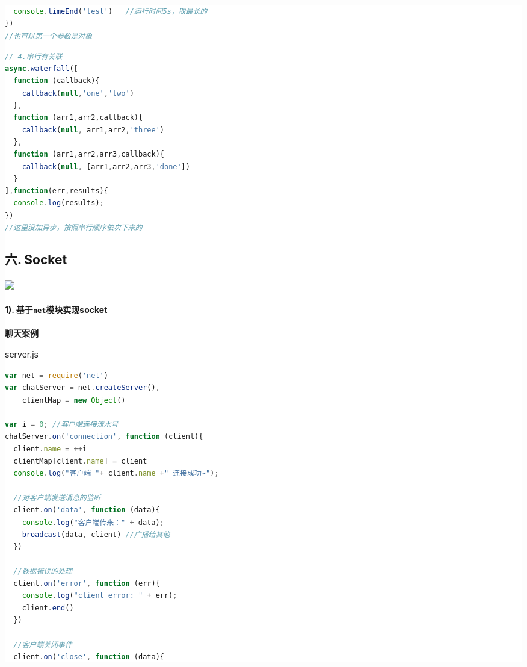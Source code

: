 ```javascript
  console.timeEnd('test')   //运行时间5s，取最长的
})
//也可以第一个参数是对象
```

```javascript
// 4.串行有关联
async.waterfall([
  function (callback){
    callback(null,'one','two')
  },
  function (arr1,arr2,callback){
    callback(null, arr1,arr2,'three')
  },
  function (arr1,arr2,arr3,callback){
    callback(null, [arr1,arr2,arr3,'done'])
  }
],function(err,results){
  console.log(results);
})
//这里没加异步，按照串行顺序依次下来的

```







## 六. Socket

<img src="https://geoer666-1257264766.cos.ap-beijing.myqcloud.com/socket.png"></img>





#### 1). 基于`net`模块实现socket

**聊天案例**

server.js

```javascript
var net = require('net')
var chatServer = net.createServer(),
    clientMap = new Object()

var i = 0; //客户端连接流水号
chatServer.on('connection', function (client){
  client.name = ++i
  clientMap[client.name] = client
  console.log("客户端 "+ client.name +" 连接成功~");

  //对客户端发送消息的监听
  client.on('data', function (data){
    console.log("客户端传来：" + data);
    broadcast(data, client) //广播给其他
  })

  //数据错误的处理
  client.on('error', function (err){
    console.log("client error: " + err);
    client.end()
  })

  //客户端关闭事件
  client.on('close', function (data){
```